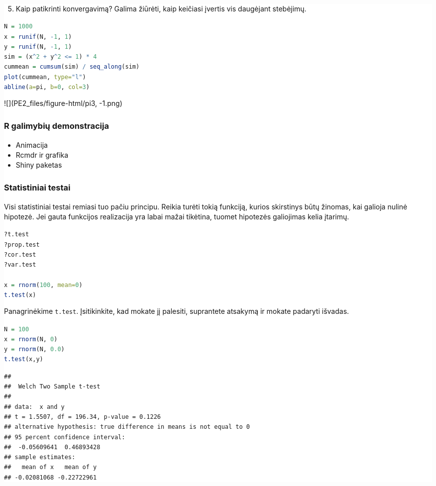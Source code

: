 5. Kaip patikrinti konvergavimą? Galima žiūrėti, kaip keičiasi įvertis vis daugėjant stebėjimų.  



```r
N = 1000
x = runif(N, -1, 1)
y = runif(N, -1, 1)
sim = (x^2 + y^2 <= 1) * 4
cummean = cumsum(sim) / seq_along(sim)
plot(cummean, type="l")
abline(a=pi, b=0, col=3)
```

![](PE2_files/figure-html/pi3, -1.png) 

### R galimybių demonstracija

* Animacija
* Rcmdr ir grafika
* Shiny paketas


### Statistiniai testai

Visi statistiniai testai remiasi tuo pačiu principu.
Reikia turėti tokią funkciją,  kurios skirstinys būtų žinomas, kai galioja nulinė hipotezė.
Jei gauta funkcijos realizacija yra labai mažai tikėtina, tuomet hipotezės galiojimas kelia įtarimų.


```r
?t.test
?prop.test
?cor.test
?var.test

x = rnorm(100, mean=0)
t.test(x)
```

Panagrinėkime `t.test`. Įsitikinkite, kad mokate jį palesiti, suprantete atsakymą ir mokate padaryti išvadas.


```r
N = 100
x = rnorm(N, 0)
y = rnorm(N, 0.0)
t.test(x,y)
```

```
## 
## 	Welch Two Sample t-test
## 
## data:  x and y
## t = 1.5507, df = 196.34, p-value = 0.1226
## alternative hypothesis: true difference in means is not equal to 0
## 95 percent confidence interval:
##  -0.05609641  0.46893428
## sample estimates:
##   mean of x   mean of y 
## -0.02081068 -0.22722961
```
